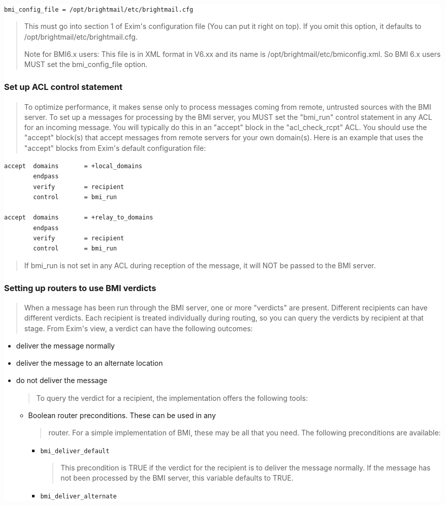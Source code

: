     bmi_config_file = /opt/brightmail/etc/brightmail.cfg

> This must go into section 1 of Exim's configuration file (You can put
> it right on top). If you omit this option, it defaults to
> /opt/brightmail/etc/brightmail.cfg.
>
> Note for BMI6.x users: This file is in XML format in V6.xx and its
> name is /opt/brightmail/etc/bmiconfig.xml. So BMI 6.x users MUST set
> the bmi\_config\_file option.

### Set up ACL control statement

> To optimize performance, it makes sense only to process messages
> coming from remote, untrusted sources with the BMI server. To set up a
> messages for processing by the BMI server, you MUST set the "bmi\_run"
> control statement in any ACL for an incoming message. You will
> typically do this in an "accept" block in the "acl\_check\_rcpt" ACL.
> You should use the "accept" block(s) that accept messages from remote
> servers for your own domain(s). Here is an example that uses the
> "accept" blocks from Exim's default configuration file:

    accept  domains       = +local_domains
            endpass
            verify        = recipient
            control       = bmi_run

    accept  domains       = +relay_to_domains
            endpass
            verify        = recipient
            control       = bmi_run

> If bmi\_run is not set in any ACL during reception of the message, it
> will NOT be passed to the BMI server.

### Setting up routers to use BMI verdicts

> When a message has been run through the BMI server, one or more
> "verdicts" are present. Different recipients can have different
> verdicts. Each recipient is treated individually during routing, so
> you can query the verdicts by recipient at that stage. From Exim's
> view, a verdict can have the following outcomes:
-   deliver the message normally
-   deliver the message to an alternate location
-   do not deliver the message

    > To query the verdict for a recipient, the implementation offers
    > the following tools:
    -   Boolean router preconditions. These can be used in any

        > router. For a simple implementation of BMI, these may be all
        > that you need. The following preconditions are available:
        -   `bmi_deliver_default`

            > This precondition is TRUE if the verdict for the recipient
            > is to deliver the message normally. If the message has not
            > been processed by the BMI server, this variable defaults
            > to TRUE.
        -   `bmi_deliver_alternate`
